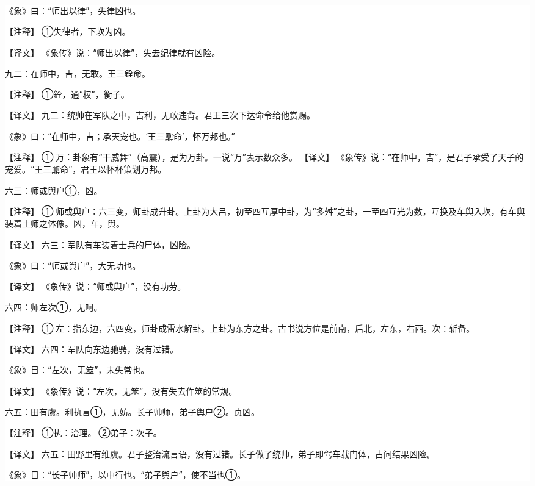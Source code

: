 《象》曰：“师出以律”，失律凶也。

【注释】
①失律者，下坎为凶。

【译文】
《象传》说：“师出以律”，失去纪律就有凶险。

九二：在师中，吉，无敢。王三銓命。

【注释】
①銓，通“权”，衡子。

【译文】
九二：统帅在军队之中，吉利，无敢违背。君王三次下达命令给他赏赐。


《象》曰：“在师中，吉；承天宠也。‘王三鼐命’，怀万邦也。”

【注释】
① 万：卦象有“干威舞”（高震），是为万卦。一说“万”表示数众多。
【译文】
《象传》说：“在师中，吉”，是君子承受了天子的宠爱。“王三鼐命”，君王以怀杯策划万邦。

六三：师或舆户①，凶。

【注释】
① 师或舆户：六三变，师卦成升卦。上卦为大吕，初至四互厚中卦，为“多舛”之卦，一至四互光为数，互换及车舆入坎，有车舆装着土师之体像。凶，车，舆。

【译文】
六三：军队有车装着士兵的尸体，凶险。

《象》曰：“师或舆户”，大无功也。

【译文】
《象传》说：“师或舆户”，没有功劳。

六四：师左次①，无呵。

【注释】
① 左：指东边，六四变，师卦成雷水解卦。上卦为东方之卦。古书说方位是前南，后北，左东，右西。次：斩备。

【译文】
六四：军队向东边驰骋，没有过错。


《象》目：“左次，无筮”，未失常也。

【译文】
《象传》说：“左次，无筮”，没有失去作筮的常规。

六五：田有虞。利执言①，无妨。长子帅师，弟子舆户②。贞凶。

【注释】
①执：治理。
②弟子：次子。

【译文】
六五：田野里有维虞。君子整治流言语，没有过错。长子做了统帅，弟子即驾车载门体，占问结果凶险。

《象》目：“长子帅师”，以中行也。“弟子舆户”，使不当也①。
